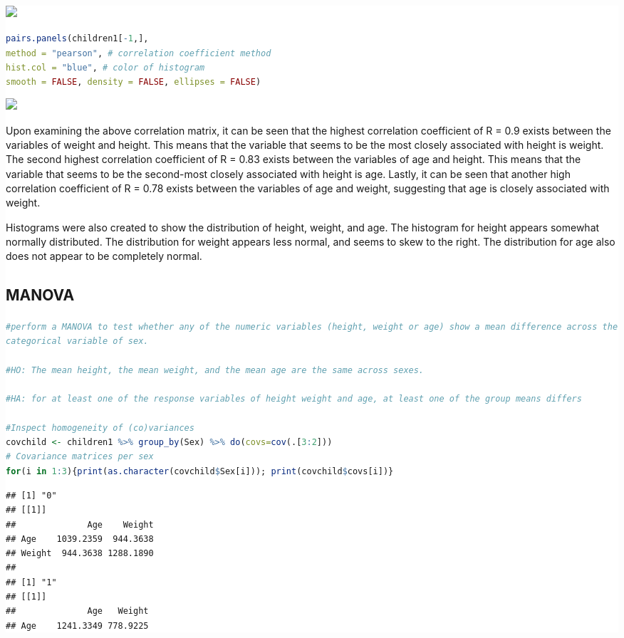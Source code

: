 ![](Project-2--Analysis-of-Child-Measurement-Data_files/figure-gfm/cars-3.png)

``` r
pairs.panels(children1[-1,],
method = "pearson", # correlation coefficient method
hist.col = "blue", # color of histogram
smooth = FALSE, density = FALSE, ellipses = FALSE)
```

![](Project-2--Analysis-of-Child-Measurement-Data_files/figure-gfm/cars-4.png)

Upon examining the above correlation matrix, it can be seen that the
highest correlation coefficient of R = 0.9 exists between the variables
of weight and height. This means that the variable that seems to be the
most closely associated with height is weight. The second highest
correlation coefficient of R = 0.83 exists between the variables of age
and height. This means that the variable that seems to be the
second-most closely associated with height is age. Lastly, it can be
seen that another high correlation coefficient of R = 0.78 exists
between the variables of age and weight, suggesting that age is closely
associated with weight.

Histograms were also created to show the distribution of height, weight,
and age. The histogram for height appears somewhat normally distributed.
The distribution for weight appears less normal, and seems to skew to
the right. The distribution for age also does not appear to be
completely normal.

## MANOVA

``` r
#perform a MANOVA to test whether any of the numeric variables (height, weight or age) show a mean difference across the categorical variable of sex. 

#HO: The mean height, the mean weight, and the mean age are the same across sexes. 

#HA: for at least one of the response variables of height weight and age, at least one of the group means differs 

#Inspect homogeneity of (co)variances
covchild <- children1 %>% group_by(Sex) %>% do(covs=cov(.[3:2]))
# Covariance matrices per sex
for(i in 1:3){print(as.character(covchild$Sex[i])); print(covchild$covs[i])}
```

    ## [1] "0"
    ## [[1]]
    ##              Age    Weight
    ## Age    1039.2359  944.3638
    ## Weight  944.3638 1288.1890
    ## 
    ## [1] "1"
    ## [[1]]
    ##              Age   Weight
    ## Age    1241.3349 778.9225